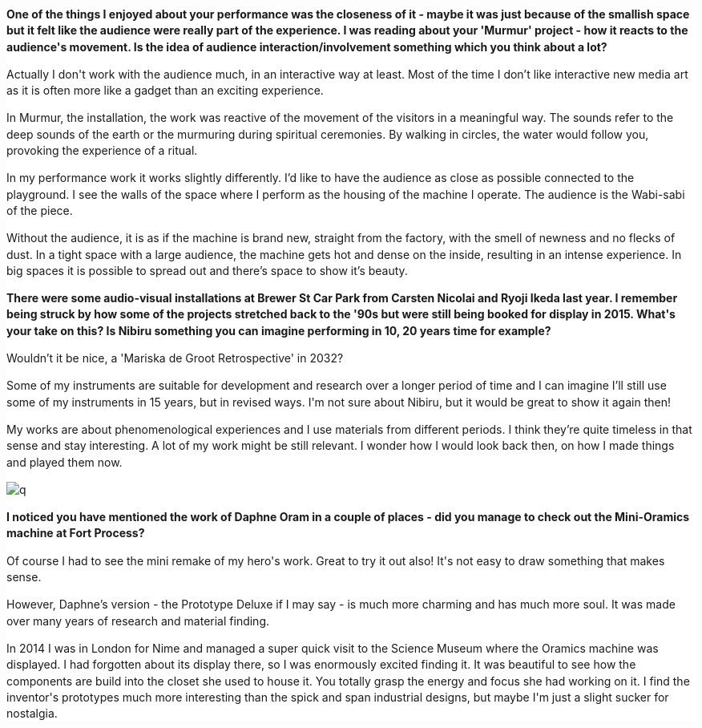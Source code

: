 <iframe src="https://player.vimeo.com/video/164528364?color=ffffff&title=0&byline=0&portrait=0" width="100%" height="320" frameborder="0" webkitallowfullscreen mozallowfullscreen allowfullscreen></iframe>

**One of the things I enjoyed about your performance was the closeness of it - maybe it was just because of the smallish space but it felt like the audience were really part of the experience. I was reading about your 'Murmur' project - how it reacts to the audience's movement. Is the idea of audience interaction/involvement something which you think about a lot?**

Actually I don't work with the audience much, in an interactive way at least. Most of the time I don’t like interactive new media art as it is often more like a gadget than an exciting experience.

In Murmur, the installation, the work was reactive of the movement of the visitors in a meaningful way. The sounds refer to the deep sounds of the earth or the murmuring during spiritual ceremonies.  By walking in circles, the water would follow you, provoking the experience of a ritual.

In my performance work it works slightly differently. I’d like to have the audience as close as possible connected to the playground. I see the walls of the space where I perform as the housing of the machine I operate. The audience is the Wabi-sabi of the piece.

Without the audience, it is as if the machine is brand new, straight from the factory, with the smell of newness and no flecks of dust. In a tight space with a large audience, the machine gets hot and dense on the inside, resulting in an intense experience. In big spaces it is possible to spread out and there’s space to show it’s beauty.

**There were some audio-visual installations at Brewer St Car Park from Carsten Nicolai and Ryoji Ikeda last year. I remember being struck by how some of the projects stretched back to the '90s but were still being booked for display in 2015. What's your take on this? Is Nibiru something you can imagine performing in 10, 20 years time for example?**

Wouldn’t it be nice, a 'Mariska de Groot Retrospective' in 2032?

Some of my instruments are suitable for development and research over a longer period of time and I can imagine I’ll still use some of my instruments in 15 years, but in revised ways. I'm not sure about Nibiru, but it would be great to show it again then!

My works are about phenomenological experiences and I use materials from different periods. I think they’re quite timeless in that sense and stay interesting. A lot of my work might be still relevant. I wonder how I would look back then, on how I made things and played them now.

![q](https://c2.staticflickr.com/6/5755/30203967144_7219356fa9_z.jpg)

**I noticed you have mentioned the work of Daphne Oram in a couple of places - did you manage to check out the Mini-Oramics machine at Fort Process?**

Of course I had to see the mini remake of my hero's work. Great to try it out also! It's not easy to draw something that makes sense.

However, Daphne’s version - the Prototype Deluxe if I may say - is much more charming and has much more soul. It was made over many years of research and material finding.

In 2014 I was in London for Nime and managed a super quick visit to the Science Museum where the Oramics machine was displayed. I had forgotten about its display there, so I was enormously excited finding it. It was beautiful to see how the components are build into the closet she used to house it. You totally grasp the energy and focus she had working on it. I find the inventor's prototypes much more interesting than the spick and span industrial designs, but maybe I'm just a slight sucker for nostalgia.
